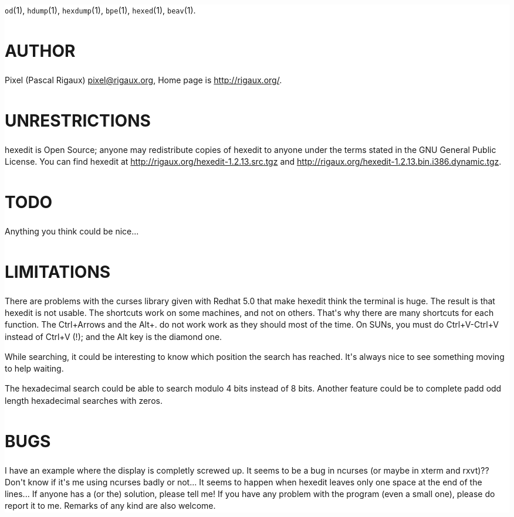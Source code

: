 `od`(1), `hdump`(1), `hexdump`(1), `bpe`(1), `hexed`(1), `beav`(1).

# AUTHOR

Pixel (Pascal Rigaux) <pixel@rigaux.org>, 
Home page is http://rigaux.org/.

# UNRESTRICTIONS

hexedit is Open Source; anyone may redistribute copies of hexedit to anyone under the terms stated in the GNU General Public License.
You can find hexedit at 
http://rigaux.org/hexedit-1.2.13.src.tgz and 
http://rigaux.org/hexedit-1.2.13.bin.i386.dynamic.tgz.

# TODO

Anything you think could be nice...

# LIMITATIONS

There are problems with the curses library given with Redhat 5.0 that make hexedit think the terminal is huge. The result is that hexedit is not usable.
The shortcuts work on some machines, and not on others. That's why there are many shortcuts for each function. The Ctrl+Arrows and the Alt+. do not work work as they should most of the time. On SUNs, you must do Ctrl+V-Ctrl+V instead of Ctrl+V (!); and the Alt key is the diamond one.

While searching, it could be interesting to know which position the search has reached. It's always nice to see something moving to help waiting.

The hexadecimal search could be able to search modulo 4 bits instead of 8 bits. Another feature could be to complete padd odd length hexadecimal searches with zeros.

# BUGS

I have an example where the display is completly screwed up. It seems to be a bug in ncurses (or maybe in xterm and rxvt)?? Don't know if it's me using ncurses badly or not... It seems to happen when hexedit leaves only one space at the end of the lines... If anyone has a (or the) solution, please tell me!
If you have any problem with the program (even a small one), please do report it to me. Remarks of any kind are also welcome.


